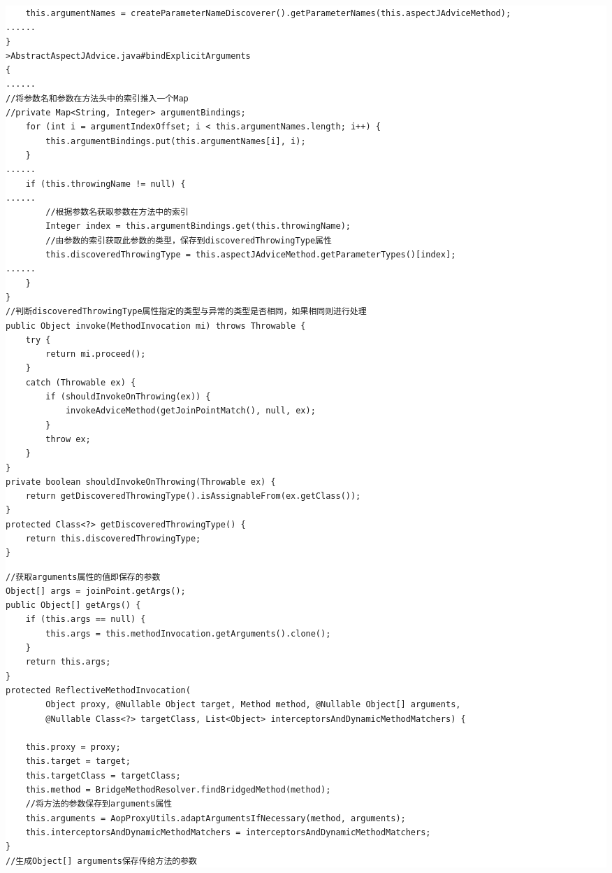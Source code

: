 ```
    this.argumentNames = createParameterNameDiscoverer().getParameterNames(this.aspectJAdviceMethod);
......
}
>AbstractAspectJAdvice.java#bindExplicitArguments
{
......
//将参数名和参数在方法头中的索引推入一个Map
//private Map<String, Integer> argumentBindings;
    for (int i = argumentIndexOffset; i < this.argumentNames.length; i++) {
        this.argumentBindings.put(this.argumentNames[i], i);
    }
......
    if (this.throwingName != null) {
......
        //根据参数名获取参数在方法中的索引
        Integer index = this.argumentBindings.get(this.throwingName);
        //由参数的索引获取此参数的类型，保存到discoveredThrowingType属性
        this.discoveredThrowingType = this.aspectJAdviceMethod.getParameterTypes()[index];
......
    }
}
//判断discoveredThrowingType属性指定的类型与异常的类型是否相同，如果相同则进行处理
public Object invoke(MethodInvocation mi) throws Throwable {
    try {
        return mi.proceed();
    }
    catch (Throwable ex) {
        if (shouldInvokeOnThrowing(ex)) {
            invokeAdviceMethod(getJoinPointMatch(), null, ex);
        }
        throw ex;
    }
}
private boolean shouldInvokeOnThrowing(Throwable ex) {
    return getDiscoveredThrowingType().isAssignableFrom(ex.getClass());
}
protected Class<?> getDiscoveredThrowingType() {
    return this.discoveredThrowingType;
}
```
```
//获取arguments属性的值即保存的参数
Object[] args = joinPoint.getArgs();
public Object[] getArgs() {
    if (this.args == null) {
        this.args = this.methodInvocation.getArguments().clone();
    }
    return this.args;
}
protected ReflectiveMethodInvocation(
        Object proxy, @Nullable Object target, Method method, @Nullable Object[] arguments,
        @Nullable Class<?> targetClass, List<Object> interceptorsAndDynamicMethodMatchers) {

    this.proxy = proxy;
    this.target = target;
    this.targetClass = targetClass;
    this.method = BridgeMethodResolver.findBridgedMethod(method);
    //将方法的参数保存到arguments属性
    this.arguments = AopProxyUtils.adaptArgumentsIfNecessary(method, arguments);
    this.interceptorsAndDynamicMethodMatchers = interceptorsAndDynamicMethodMatchers;
}
//生成Object[] arguments保存传给方法的参数
```